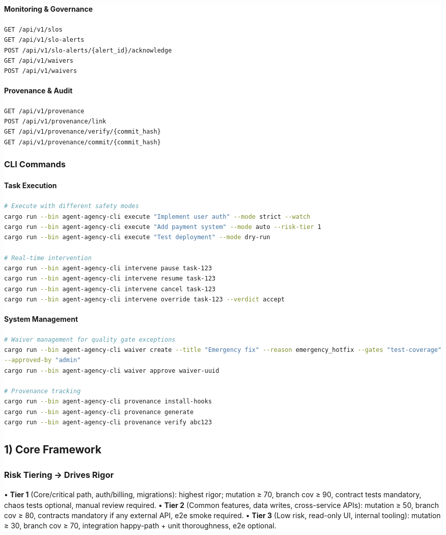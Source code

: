 #### Monitoring & Governance
```http
GET /api/v1/slos
GET /api/v1/slo-alerts
POST /api/v1/slo-alerts/{alert_id}/acknowledge
GET /api/v1/waivers
POST /api/v1/waivers
```

#### Provenance & Audit
```http
GET /api/v1/provenance
POST /api/v1/provenance/link
GET /api/v1/provenance/verify/{commit_hash}
GET /api/v1/provenance/commit/{commit_hash}
```

### CLI Commands

#### Task Execution
```bash
# Execute with different safety modes
cargo run --bin agent-agency-cli execute "Implement user auth" --mode strict --watch
cargo run --bin agent-agency-cli execute "Add payment system" --mode auto --risk-tier 1
cargo run --bin agent-agency-cli execute "Test deployment" --mode dry-run

# Real-time intervention
cargo run --bin agent-agency-cli intervene pause task-123
cargo run --bin agent-agency-cli intervene resume task-123
cargo run --bin agent-agency-cli intervene cancel task-123
cargo run --bin agent-agency-cli intervene override task-123 --verdict accept
```

#### System Management
```bash
# Waiver management for quality gate exceptions
cargo run --bin agent-agency-cli waiver create --title "Emergency fix" --reason emergency_hotfix --gates "test-coverage" --approved-by "admin"
cargo run --bin agent-agency-cli waiver approve waiver-uuid

# Provenance tracking
cargo run --bin agent-agency-cli provenance install-hooks
cargo run --bin agent-agency-cli provenance generate
cargo run --bin agent-agency-cli provenance verify abc123
```

## 1) Core Framework

### Risk Tiering → Drives Rigor

• **Tier 1** (Core/critical path, auth/billing, migrations): highest rigor; mutation ≥ 70, branch cov ≥ 90, contract tests mandatory, chaos tests optional, manual review required.
• **Tier 2** (Common features, data writes, cross-service APIs): mutation ≥ 50, branch cov ≥ 80, contracts mandatory if any external API, e2e smoke required.
• **Tier 3** (Low risk, read-only UI, internal tooling): mutation ≥ 30, branch cov ≥ 70, integration happy-path + unit thoroughness, e2e optional.
